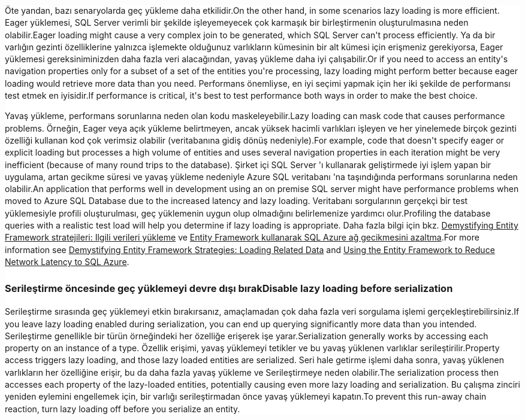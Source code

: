<span data-ttu-id="eeacf-142">Öte yandan, bazı senaryolarda geç yükleme daha etkilidir.</span><span class="sxs-lookup"><span data-stu-id="eeacf-142">On the other hand, in some scenarios lazy loading is more efficient.</span></span> <span data-ttu-id="eeacf-143">Eager yüklemesi, SQL Server verimli bir şekilde işleyemeyecek çok karmaşık bir birleştirmenin oluşturulmasına neden olabilir.</span><span class="sxs-lookup"><span data-stu-id="eeacf-143">Eager loading might cause a very complex join to be generated, which SQL Server can't process efficiently.</span></span> <span data-ttu-id="eeacf-144">Ya da bir varlığın gezinti özelliklerine yalnızca işlemekte olduğunuz varlıkların kümesinin bir alt kümesi için erişmeniz gerekiyorsa, Eager yüklemesi gereksiniminizden daha fazla veri alacağından, yavaş yükleme daha iyi çalışabilir.</span><span class="sxs-lookup"><span data-stu-id="eeacf-144">Or if you need to access an entity's navigation properties only for a subset of a set of the entities you're processing, lazy loading might perform better because eager loading would retrieve more data than you need.</span></span> <span data-ttu-id="eeacf-145">Performans önemliyse, en iyi seçimi yapmak için her iki şekilde de performansı test etmek en iyisidir.</span><span class="sxs-lookup"><span data-stu-id="eeacf-145">If performance is critical, it's best to test performance both ways in order to make the best choice.</span></span>

<span data-ttu-id="eeacf-146">Yavaş yükleme, performans sorunlarına neden olan kodu maskeleyebilir.</span><span class="sxs-lookup"><span data-stu-id="eeacf-146">Lazy loading can mask code that causes performance problems.</span></span> <span data-ttu-id="eeacf-147">Örneğin, Eager veya açık yükleme belirtmeyen, ancak yüksek hacimli varlıkları işleyen ve her yinelemede birçok gezinti özelliği kullanan kod çok verimsiz olabilir (veritabanına gidiş dönüş nedeniyle).</span><span class="sxs-lookup"><span data-stu-id="eeacf-147">For example, code that doesn't specify eager or explicit loading but processes a high volume of entities and uses several navigation properties in each iteration might be very inefficient (because of many round trips to the database).</span></span> <span data-ttu-id="eeacf-148">Şirket içi SQL Server 'ı kullanarak geliştirmede iyi işlem yapan bir uygulama, artan gecikme süresi ve yavaş yükleme nedeniyle Azure SQL veritabanı 'na taşındığında performans sorunlarına neden olabilir.</span><span class="sxs-lookup"><span data-stu-id="eeacf-148">An application that performs well in development using an on premise SQL server might have performance problems when moved to Azure SQL Database due to the increased latency and lazy loading.</span></span> <span data-ttu-id="eeacf-149">Veritabanı sorgularının gerçekçi bir test yüklemesiyle profili oluşturulması, geç yüklemenin uygun olup olmadığını belirlemenize yardımcı olur.</span><span class="sxs-lookup"><span data-stu-id="eeacf-149">Profiling the database queries with a realistic test load will help you determine if lazy loading is appropriate.</span></span> <span data-ttu-id="eeacf-150">Daha fazla bilgi için bkz. [Demystifying Entity Framework stratejileri: Ilgili verileri yükleme](https://msdn.microsoft.com/magazine/hh205756.aspx) ve [Entity Framework kullanarak SQL Azure ağ gecikmesini azaltma](https://msdn.microsoft.com/magazine/gg309181.aspx).</span><span class="sxs-lookup"><span data-stu-id="eeacf-150">For more information see [Demystifying Entity Framework Strategies: Loading Related Data](https://msdn.microsoft.com/magazine/hh205756.aspx) and [Using the Entity Framework to Reduce Network Latency to SQL Azure](https://msdn.microsoft.com/magazine/gg309181.aspx).</span></span>

### <a name="disable-lazy-loading-before-serialization"></a><span data-ttu-id="eeacf-151">Serileştirme öncesinde geç yüklemeyi devre dışı bırak</span><span class="sxs-lookup"><span data-stu-id="eeacf-151">Disable lazy loading before serialization</span></span>

<span data-ttu-id="eeacf-152">Serileştirme sırasında geç yüklemeyi etkin bırakırsanız, amaçlamadan çok daha fazla veri sorgulama işlemi gerçekleştirebilirsiniz.</span><span class="sxs-lookup"><span data-stu-id="eeacf-152">If you leave lazy loading enabled during serialization, you can end up querying significantly more data than you intended.</span></span> <span data-ttu-id="eeacf-153">Serileştirme genellikle bir türün örneğindeki her özelliğe erişerek işe yarar.</span><span class="sxs-lookup"><span data-stu-id="eeacf-153">Serialization generally works by accessing each property on an instance of a type.</span></span> <span data-ttu-id="eeacf-154">Özellik erişimi, yavaş yüklemeyi tetikler ve bu yavaş yüklenen varlıklar serileştirilir.</span><span class="sxs-lookup"><span data-stu-id="eeacf-154">Property access triggers lazy loading, and those lazy loaded entities are serialized.</span></span> <span data-ttu-id="eeacf-155">Seri hale getirme işlemi daha sonra, yavaş yüklenen varlıkların her özelliğine erişir, bu da daha fazla yavaş yükleme ve Serileştirmeye neden olabilir.</span><span class="sxs-lookup"><span data-stu-id="eeacf-155">The serialization process then accesses each property of the lazy-loaded entities, potentially causing even more lazy loading and serialization.</span></span> <span data-ttu-id="eeacf-156">Bu çalışma zinciri yeniden eylemini engellemek için, bir varlığı serileştirmadan önce yavaş yüklemeyi kapatın.</span><span class="sxs-lookup"><span data-stu-id="eeacf-156">To prevent this run-away chain reaction, turn lazy loading off before you serialize an entity.</span></span>
